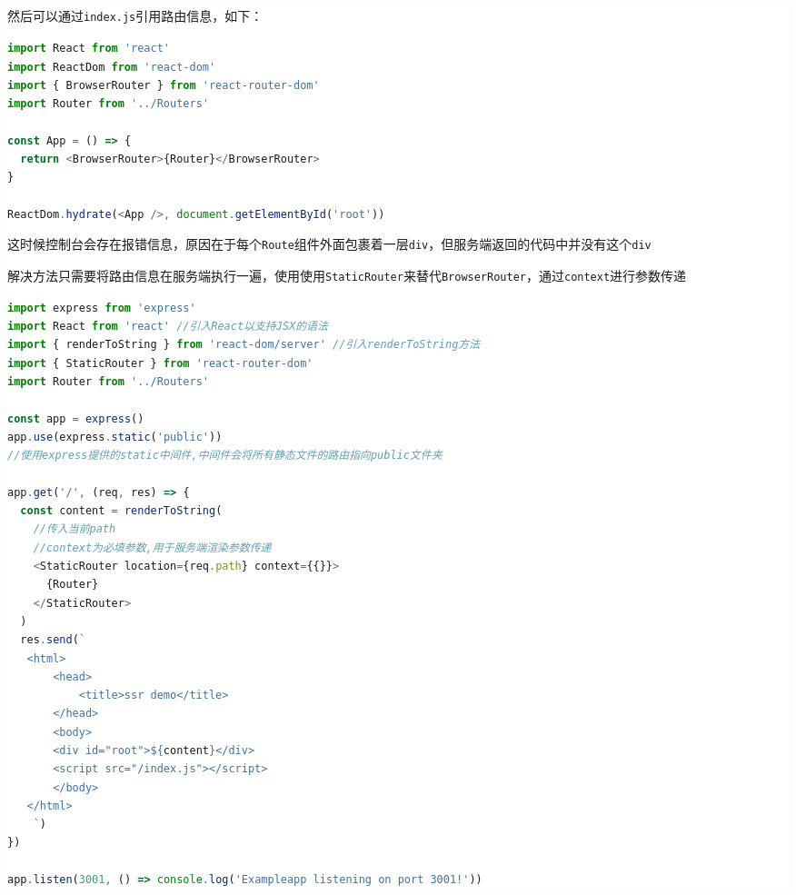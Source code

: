 然后可以通过`index.js`引用路由信息，如下：

```js
import React from 'react'
import ReactDom from 'react-dom'
import { BrowserRouter } from 'react-router-dom'
import Router from '../Routers'

const App = () => {
  return <BrowserRouter>{Router}</BrowserRouter>
}

ReactDom.hydrate(<App />, document.getElementById('root'))
```

这时候控制台会存在报错信息，原因在于每个`Route`组件外面包裹着一层`div`，但服务端返回的代码中并没有这个`div`

解决方法只需要将路由信息在服务端执行一遍，使用使用`StaticRouter`来替代`BrowserRouter`，通过`context`进行参数传递

```js
import express from 'express'
import React from 'react' //引入React以支持JSX的语法
import { renderToString } from 'react-dom/server' //引入renderToString方法
import { StaticRouter } from 'react-router-dom'
import Router from '../Routers'

const app = express()
app.use(express.static('public'))
//使用express提供的static中间件,中间件会将所有静态文件的路由指向public文件夹

app.get('/', (req, res) => {
  const content = renderToString(
    //传入当前path
    //context为必填参数,用于服务端渲染参数传递
    <StaticRouter location={req.path} context={{}}>
      {Router}
    </StaticRouter>
  )
  res.send(`
   <html>
       <head>
           <title>ssr demo</title>
       </head>
       <body>
       <div id="root">${content}</div>
       <script src="/index.js"></script>
       </body>
   </html>
    `)
})

app.listen(3001, () => console.log('Exampleapp listening on port 3001!'))
```
